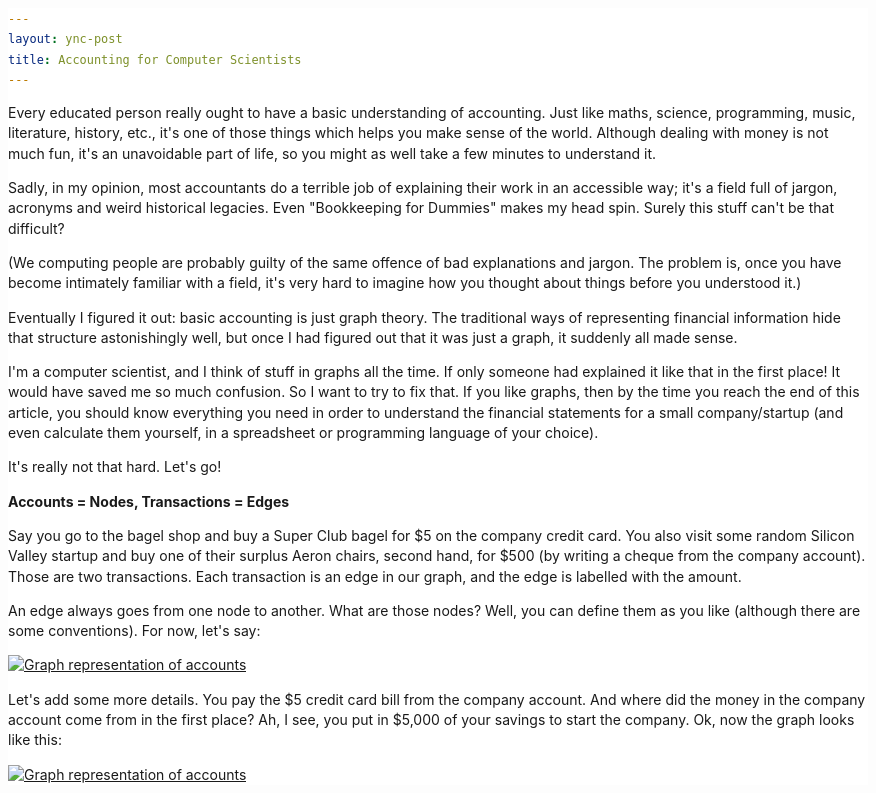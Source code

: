 ```yaml
---
layout: ync-post
title: Accounting for Computer Scientists
---
```


Every educated person really ought to have a basic understanding of accounting. Just like
maths, science, programming, music, literature, history, etc., it's one of those things
which helps you make sense of the world. Although dealing with money is not much fun, it's
an unavoidable part of life, so you might as well take a few minutes to understand it.

Sadly, in my opinion, most accountants do a terrible job of explaining their work in an
accessible way; it's a field full of jargon, acronyms and weird historical legacies. Even
"Bookkeeping for Dummies" makes my head spin. Surely this stuff can't be that difficult?

(We computing people are probably guilty of the same offence of bad explanations and jargon.
The problem is, once you have become intimately familiar with a field, it's very hard to
imagine how you thought about things before you understood it.)

Eventually I figured it out: basic accounting is just graph theory. The traditional ways
of representing financial information hide that structure astonishingly well, but once I
had figured out that it was just a graph, it suddenly all made sense.

I'm a computer scientist, and I think of stuff in graphs all the time. If only someone had
explained it like that in the first place! It would have saved me so much confusion. So I
want to try to fix that. If you like graphs, then by the time you reach the end of this
article, you should know everything you need in order to understand the financial statements
for a small company/startup (and even calculate them yourself, in a spreadsheet or
programming language of your choice).

It's really not that hard. Let's go!


**Accounts = Nodes, Transactions = Edges**

Say you go to the bagel shop and buy a Super Club bagel for $5 on the company credit card.
You also visit some random Silicon Valley startup and buy one of their surplus Aeron chairs, second
hand, for $500 (by writing a cheque from the company account). Those are two transactions.
Each transaction is an edge in our graph, and the edge is labelled with the amount.

An edge always goes from one node to another. What are those nodes? Well, you can define
them as you like (although there are some conventions). For now, let's say:

<p><a href="/2011/03/accounting1.dot.png">
  <img src="/2011/03/accounting1.dot.png" width="550" alt="Graph representation of accounts">
</a></p>

Let's add some more details. You pay the $5 credit card bill from the company account. And where
did the money in the company account come from in the first place? Ah, I see, you
put in $5,000 of your savings to start the company. Ok, now the graph looks like this:

<p><a href="/2011/03/accounting2.dot.png">
  <img src="/2011/03/accounting2.dot.png" width="550" alt="Graph representation of accounts">
</a></p>
